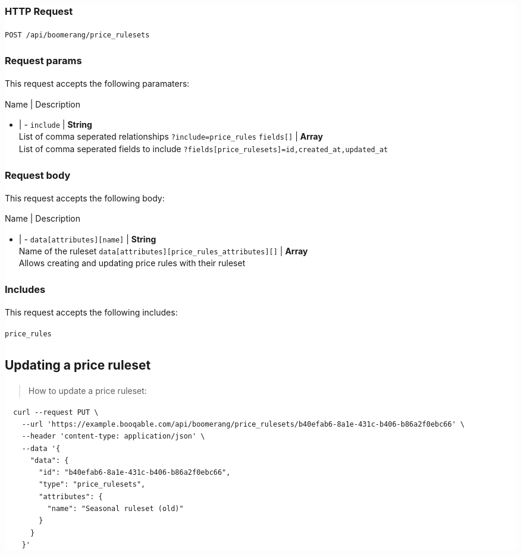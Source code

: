 ### HTTP Request

`POST /api/boomerang/price_rulesets`

### Request params

This request accepts the following paramaters:

Name | Description
- | -
`include` | **String**<br>List of comma seperated relationships `?include=price_rules`
`fields[]` | **Array**<br>List of comma seperated fields to include `?fields[price_rulesets]=id,created_at,updated_at`


### Request body

This request accepts the following body:

Name | Description
- | -
`data[attributes][name]` | **String**<br>Name of the ruleset
`data[attributes][price_rules_attributes][]` | **Array**<br>Allows creating and updating price rules with their ruleset


### Includes

This request accepts the following includes:

`price_rules`






## Updating a price ruleset



> How to update a price ruleset:

```shell
  curl --request PUT \
    --url 'https://example.booqable.com/api/boomerang/price_rulesets/b40efab6-8a1e-431c-b406-b86a2f0ebc66' \
    --header 'content-type: application/json' \
    --data '{
      "data": {
        "id": "b40efab6-8a1e-431c-b406-b86a2f0ebc66",
        "type": "price_rulesets",
        "attributes": {
          "name": "Seasonal ruleset (old)"
        }
      }
    }'
```
